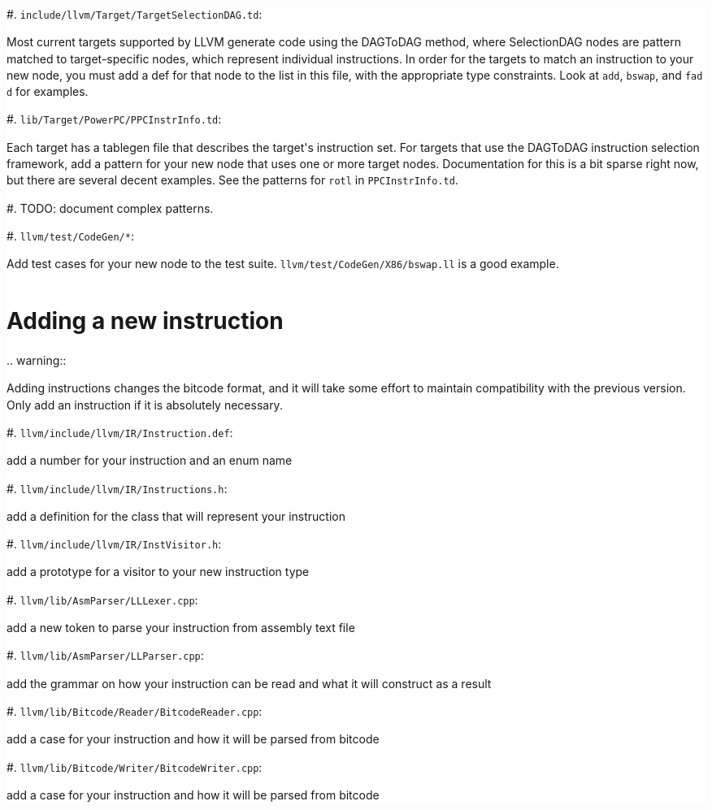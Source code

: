 #. ``include/llvm/Target/TargetSelectionDAG.td``:

   Most current targets supported by LLVM generate code using the DAGToDAG
   method, where SelectionDAG nodes are pattern matched to target-specific
   nodes, which represent individual instructions.  In order for the targets to
   match an instruction to your new node, you must add a def for that node to
   the list in this file, with the appropriate type constraints. Look at
   ``add``, ``bswap``, and ``fadd`` for examples.

#. ``lib/Target/PowerPC/PPCInstrInfo.td``:

   Each target has a tablegen file that describes the target's instruction set.
   For targets that use the DAGToDAG instruction selection framework, add a
   pattern for your new node that uses one or more target nodes.  Documentation
   for this is a bit sparse right now, but there are several decent examples.
   See the patterns for ``rotl`` in ``PPCInstrInfo.td``.

#. TODO: document complex patterns.

#. ``llvm/test/CodeGen/*``:

   Add test cases for your new node to the test suite.
   ``llvm/test/CodeGen/X86/bswap.ll`` is a good example.

Adding a new instruction
========================

.. warning::

  Adding instructions changes the bitcode format, and it will take some effort
  to maintain compatibility with the previous version. Only add an instruction
  if it is absolutely necessary.

#. ``llvm/include/llvm/IR/Instruction.def``:

   add a number for your instruction and an enum name

#. ``llvm/include/llvm/IR/Instructions.h``:

   add a definition for the class that will represent your instruction

#. ``llvm/include/llvm/IR/InstVisitor.h``:

   add a prototype for a visitor to your new instruction type

#. ``llvm/lib/AsmParser/LLLexer.cpp``:

   add a new token to parse your instruction from assembly text file

#. ``llvm/lib/AsmParser/LLParser.cpp``:

   add the grammar on how your instruction can be read and what it will
   construct as a result

#. ``llvm/lib/Bitcode/Reader/BitcodeReader.cpp``:

   add a case for your instruction and how it will be parsed from bitcode

#. ``llvm/lib/Bitcode/Writer/BitcodeWriter.cpp``:

   add a case for your instruction and how it will be parsed from bitcode
